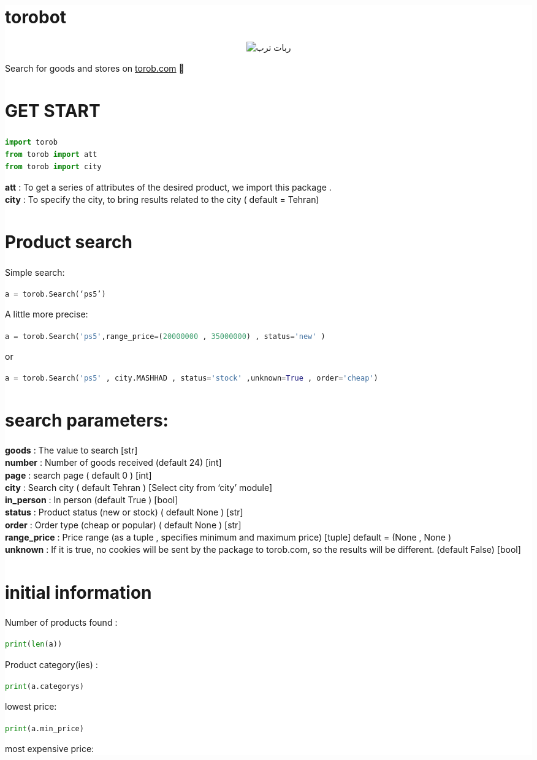 # torobot

<p align="center">
  <img src="https://github.com/itsMajid-dev/torobot/raw/main/image/main-bg.png" alt="ربات ترب" />
</p>


<p> Search for goods and stores on  <a href="https://torob.com"> torob.com</a>   🍎 </p>


GET START 
=====
```python
import torob
from torob import att
from torob import city
```
**att** : To get a series of attributes of the desired product, we import this package .  
**city** : To specify the city, to bring results related to the city ( default = Tehran)


Product search
=====
Simple search:
```python
a = torob.Search(‘ps5’)
```
A little more precise:
```python
a = torob.Search('ps5',range_price=(20000000 , 35000000) , status='new' )
```
or
```python
a = torob.Search('ps5' , city.MASHHAD , status='stock' ,unknown=True , order='cheap')
```


search parameters:
==
**goods** : The value to search [str]  
**number** : Number of goods received (default 24) [int]  
**page** : search page ( default 0 ) [int]  
**city** : Search city ( default Tehran ) [Select city from ‘city’ module]  
**in_person** : In person (default True ) [bool]  
**status** : Product status (new or stock) ( default None ) [str]  
**order** : Order type (cheap or popular) ( default None ) [str]  
**range_price** : Price range (as a tuple , specifies minimum and maximum price) [tuple]
default = (None , None )  
**unknown** : If it is true, no cookies will be sent by the package to torob.com, so the results will be
different. (default False) [bool]  


initial information
=====
Number of products found :
```python
print(len(a))
```
Product category(ies) :
```python
print(a.categorys)
```
lowest price:
```python
print(a.min_price)
```
most expensive price:
```python
```